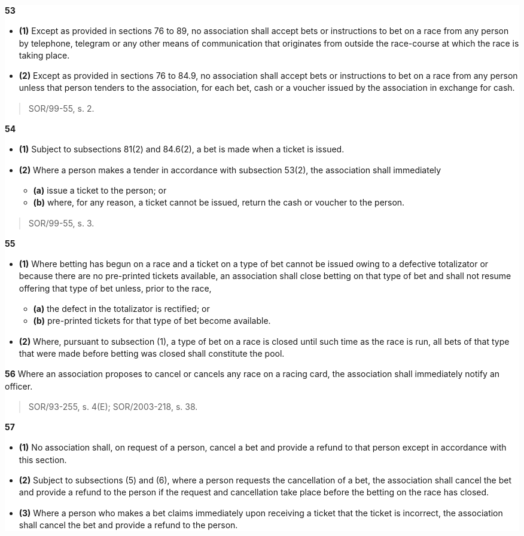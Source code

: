 

**53** 

- **(1)** Except as provided in sections 76 to 89, no association shall accept bets or instructions to bet on a race from any person by telephone, telegram or any other means of communication that originates from outside the race-course at which the race is taking place.

- **(2)** Except as provided in sections 76 to 84.9, no association shall accept bets or instructions to bet on a race from any person unless that person tenders to the association, for each bet, cash or a voucher issued by the association in exchange for cash.
> SOR/99-55, s. 2.




**54** 

- **(1)** Subject to subsections 81(2) and 84.6(2), a bet is made when a ticket is issued.

- **(2)** Where a person makes a tender in accordance with subsection 53(2), the association shall immediately
	- **(a)** issue a ticket to the person; or
	- **(b)** where, for any reason, a ticket cannot be issued, return the cash or voucher to the person.
> SOR/99-55, s. 3.




**55** 

- **(1)** Where betting has begun on a race and a ticket on a type of bet cannot be issued owing to a defective totalizator or because there are no pre-printed tickets available, an association shall close betting on that type of bet and shall not resume offering that type of bet unless, prior to the race,
	- **(a)** the defect in the totalizator is rectified; or
	- **(b)** pre-printed tickets for that type of bet become available.

- **(2)** Where, pursuant to subsection (1), a type of bet on a race is closed until such time as the race is run, all bets of that type that were made before betting was closed shall constitute the pool.



**56** Where an association proposes to cancel or cancels any race on a racing card, the association shall immediately notify an officer.
> SOR/93-255, s. 4(E); SOR/2003-218, s. 38.




**57** 

- **(1)** No association shall, on request of a person, cancel a bet and provide a refund to that person except in accordance with this section.

- **(2)** Subject to subsections (5) and (6), where a person requests the cancellation of a bet, the association shall cancel the bet and provide a refund to the person if the request and cancellation take place before the betting on the race has closed.

- **(3)** Where a person who makes a bet claims immediately upon receiving a ticket that the ticket is incorrect, the association shall cancel the bet and provide a refund to the person.
